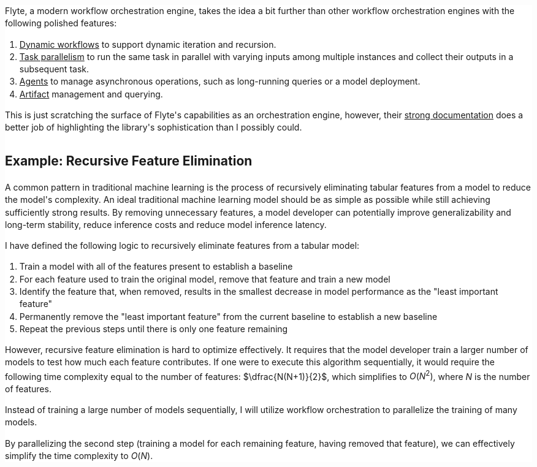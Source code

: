 Flyte, a modern workflow orchestration engine, takes the idea a bit further than other workflow orchestration engines with the following polished features:
1. [Dynamic workflows](https://docs.flyte.org/projects/cookbook/en/v0.3.66/auto/core/control_flow/dynamics.html) to support dynamic iteration and recursion.
2. [Task parallelism](https://docs.flyte.org/en/latest/user_guide/advanced_composition/map_tasks.html) to run the same task in parallel with varying inputs among multiple instances and collect their outputs in a subsequent task.
3. [Agents](https://docs.flyte.org/en/latest/flyte_agents/index.html) to manage asynchronous operations, such as long-running queries or a model deployment.
4. [Artifact](https://docs.flyte.org/en/latest/api/flytekit/generated/flytekit.Artifact.html) management and querying.

This is just scratching the surface of Flyte's capabilities as an orchestration engine, however, their [strong documentation](https://docs.flyte.org/en/latest/index.html) does a better job of highlighting the library's sophistication than I possibly could.

## Example: Recursive Feature Elimination

A common pattern in traditional machine learning is the process of recursively eliminating tabular features from a model to reduce the model's complexity. An ideal traditional machine learning model should be as simple as possible while still achieving sufficiently strong results. By removing unnecessary features, a model developer can potentially improve generalizability and long-term stability, reduce inference costs and reduce model inference latency.

I have defined the following logic to recursively eliminate features from a tabular model:
1. Train a model with all of the features present to establish a baseline
2. For each feature used to train the original model, remove that feature and train a new model
3. Identify the feature that, when removed, results in the smallest decrease in model performance as the "least important feature"
4. Permanently remove the "least important feature" from the current baseline to establish a new baseline
5. Repeat the previous steps until there is only one feature remaining

However, recursive feature elimination is hard to optimize effectively. It requires that the model developer train a larger number of models to test how much each feature contributes. If one were to execute this algorithm sequentially, it would require the following time complexity equal to the number of features: $\dfrac{N(N+1)}{2}$, which simplifies to $O(N^2)$, where $N$ is the number of features.

Instead of training a large number of models sequentially, I will utilize workflow orchestration to parallelize the training of many models.

By parallelizing the second step (training a model for each remaining feature, having removed that feature), we can effectively simplify the time complexity to $O(N)$.
